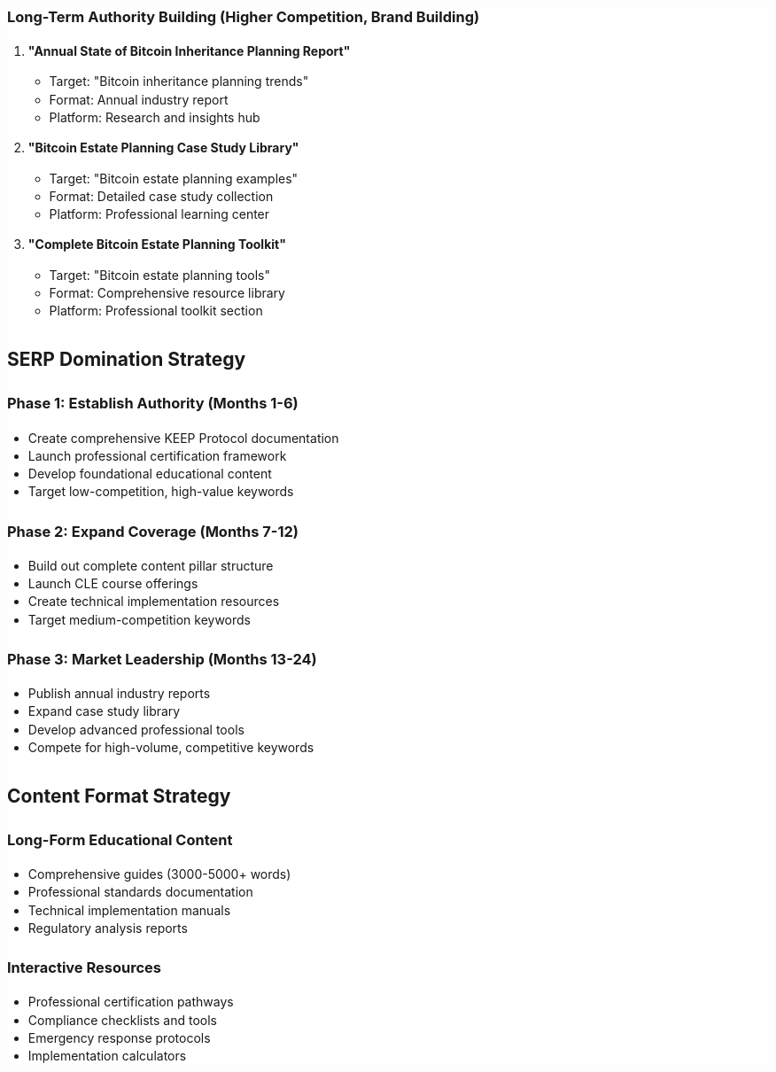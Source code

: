 ### Long-Term Authority Building (Higher Competition, Brand Building)
1. **"Annual State of Bitcoin Inheritance Planning Report"**
   - Target: "Bitcoin inheritance planning trends"
   - Format: Annual industry report
   - Platform: Research and insights hub

2. **"Bitcoin Estate Planning Case Study Library"**
   - Target: "Bitcoin estate planning examples"
   - Format: Detailed case study collection
   - Platform: Professional learning center

3. **"Complete Bitcoin Estate Planning Toolkit"**
   - Target: "Bitcoin estate planning tools"
   - Format: Comprehensive resource library
   - Platform: Professional toolkit section

## SERP Domination Strategy

### Phase 1: Establish Authority (Months 1-6)
- Create comprehensive KEEP Protocol documentation
- Launch professional certification framework
- Develop foundational educational content
- Target low-competition, high-value keywords

### Phase 2: Expand Coverage (Months 7-12)
- Build out complete content pillar structure
- Launch CLE course offerings
- Create technical implementation resources
- Target medium-competition keywords

### Phase 3: Market Leadership (Months 13-24)
- Publish annual industry reports
- Expand case study library
- Develop advanced professional tools
- Compete for high-volume, competitive keywords

## Content Format Strategy

### Long-Form Educational Content
- Comprehensive guides (3000-5000+ words)
- Professional standards documentation
- Technical implementation manuals
- Regulatory analysis reports

### Interactive Resources
- Professional certification pathways
- Compliance checklists and tools
- Emergency response protocols
- Implementation calculators
